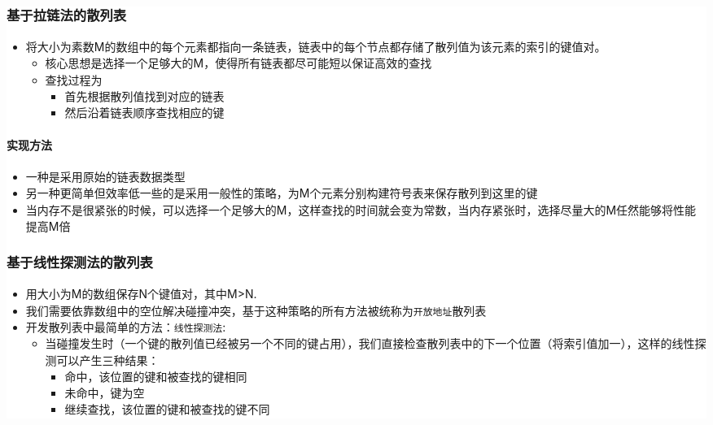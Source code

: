 ### 基于拉链法的散列表
+ 将大小为素数M的数组中的每个元素都指向一条链表，链表中的每个节点都存储了散列值为该元素的索引的键值对。
  + 核心思想是选择一个足够大的M，使得所有链表都尽可能短以保证高效的查找
  + 查找过程为
    + 首先根据散列值找到对应的链表
    + 然后沿着链表顺序查找相应的键

#### 实现方法
+ 一种是采用原始的链表数据类型
+ 另一种更简单但效率低一些的是采用一般性的策略，为M个元素分别构建符号表来保存散列到这里的键
+ 当内存不是很紧张的时候，可以选择一个足够大的M，这样查找的时间就会变为常数，当内存紧张时，选择尽量大的M任然能够将性能提高M倍

### 基于线性探测法的散列表
+ 用大小为M的数组保存N个键值对，其中M>N.
+ 我们需要依靠数组中的空位解决碰撞冲突，基于这种策略的所有方法被统称为``开放地址``散列表
+ 开发散列表中最简单的方法：``线性探测法``:
  + 当碰撞发生时（一个键的散列值已经被另一个不同的键占用），我们直接检查散列表中的下一个位置（将索引值加一），这样的线性探测可以产生三种结果：
    + 命中，该位置的键和被查找的键相同
    + 未命中，键为空
    + 继续查找，该位置的键和被查找的键不同
